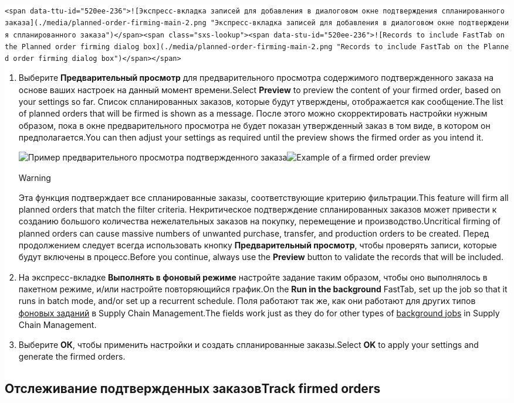     <span data-ttu-id="520ee-236">![Экспресс-вкладка записей для добавления в диалоговом окне подтверждения спланированного заказа](./media/planned-order-firming-main-2.png "Экспресс-вкладка записей для добавления в диалоговом окне подтверждения спланированного заказа")</span><span class="sxs-lookup"><span data-stu-id="520ee-236">![Records to include FastTab on the Planned order firming dialog box](./media/planned-order-firming-main-2.png "Records to include FastTab on the Planned order firming dialog box")</span></span>

1. <span data-ttu-id="520ee-237">Выберите **Предварительный просмотр** для предварительного просмотра содержимого подтвержденного заказа на основе ваших настроек на данный момент времени.</span><span class="sxs-lookup"><span data-stu-id="520ee-237">Select **Preview** to preview the content of your firmed order, based on your settings so far.</span></span> <span data-ttu-id="520ee-238">Список спланированных заказов, которые будут утверждены, отображается как сообщение.</span><span class="sxs-lookup"><span data-stu-id="520ee-238">The list of planned orders that will be firmed is shown as a message.</span></span> <span data-ttu-id="520ee-239">После этого можно скорректировать настройки нужным образом, пока в окне предварительного просмотра не будет показан утвержденный заказ в том виде, в котором он предполагается.</span><span class="sxs-lookup"><span data-stu-id="520ee-239">You can then adjust your settings as required until the preview shows the firmed order as you intend it.</span></span>

    <span data-ttu-id="520ee-240">![Пример предварительного просмотра подтвержденного заказа](./media/planned-order-firming-preview.png "Пример предварительного просмотра подтвержденного заказа")</span><span class="sxs-lookup"><span data-stu-id="520ee-240">![Example of a firmed order preview](./media/planned-order-firming-preview.png "Example of a firmed order preview")</span></span>

    > [!WARNING]
    > <span data-ttu-id="520ee-241">Эта функция подтверждает все спланированные заказы, соответствующие критерию фильтрации.</span><span class="sxs-lookup"><span data-stu-id="520ee-241">This feature will firm all planned orders that match the filter criteria.</span></span> <span data-ttu-id="520ee-242">Некритическое подтверждение спланированных заказов может привести к созданию большого количества нежелательных заказов на покупку, перемещение и производство.</span><span class="sxs-lookup"><span data-stu-id="520ee-242">Uncritical firming of planned orders can cause massive numbers of unwanted purchase, transfer, and production orders to be created.</span></span> <span data-ttu-id="520ee-243">Перед продолжением следует всегда использовать кнопку **Предварительный просмотр**, чтобы проверять записи, которые будут включены в процесс.</span><span class="sxs-lookup"><span data-stu-id="520ee-243">Before you continue, always use the **Preview** button to validate the records that will be included.</span></span>

1. <span data-ttu-id="520ee-244">На экспресс-вкладке **Выполнять в фоновый режиме** настройте задание таким образом, чтобы оно выполнялось в пакетном режиме, и/или настройте повторяющийся график.</span><span class="sxs-lookup"><span data-stu-id="520ee-244">On the **Run in the background** FastTab, set up the job so that it runs in batch mode, and/or set up a recurrent schedule.</span></span> <span data-ttu-id="520ee-245">Поля работают так же, как они работают для других типов [фоновых заданий](../../../fin-ops-core/dev-itpro/sysadmin/batch-processing-overview.md) в Supply Chain Management.</span><span class="sxs-lookup"><span data-stu-id="520ee-245">The fields work just as they do for other types of [background jobs](../../../fin-ops-core/dev-itpro/sysadmin/batch-processing-overview.md) in Supply Chain Management.</span></span>
1. <span data-ttu-id="520ee-246">Выберите **ОК**, чтобы применить настройки и создать спланированные заказы.</span><span class="sxs-lookup"><span data-stu-id="520ee-246">Select **OK** to apply your settings and generate the firmed orders.</span></span>

## <a name="track-firmed-orders"></a><span data-ttu-id="520ee-247">Отслеживание подтвержденных заказов</span><span class="sxs-lookup"><span data-stu-id="520ee-247">Track firmed orders</span></span>
